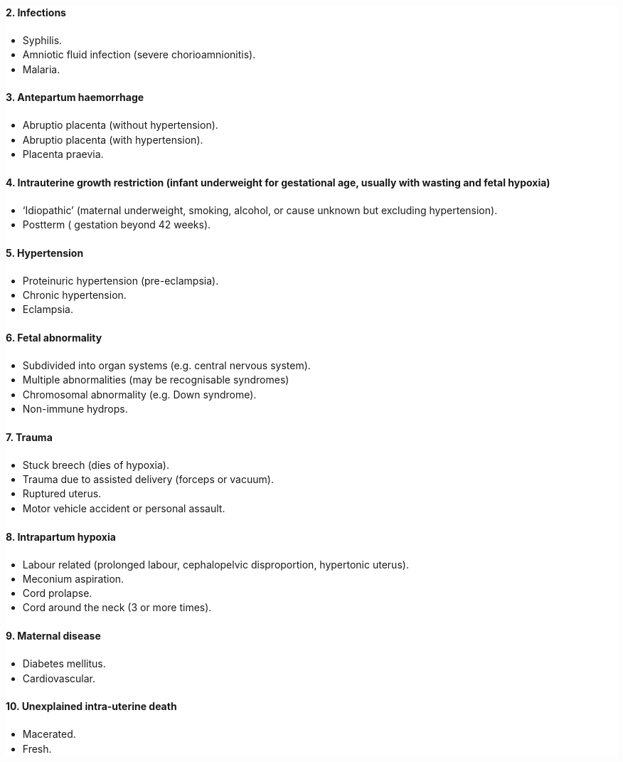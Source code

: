 #### 2. Infections

*	Syphilis.
*	Amniotic fluid infection (severe chorioamnionitis).
*	Malaria.

#### 3. Antepartum haemorrhage

*	Abruptio placenta (without hypertension).
*	Abruptio placenta (with hypertension).
*	Placenta praevia.

#### 4. Intrauterine growth restriction (infant underweight for gestational age, usually with wasting and fetal hypoxia)

*	‘Idiopathic’ (maternal underweight, smoking, alcohol, or cause unknown but excluding hypertension).
*	Postterm ( gestation beyond 42 weeks).

#### 5. Hypertension

*	Proteinuric hypertension (pre-eclampsia).
*	Chronic hypertension.
*	Eclampsia.

#### 6. Fetal abnormality

*	Subdivided into organ systems (e.g. central nervous system).
*	Multiple abnormalities (may be recognisable syndromes)
*	Chromosomal abnormality (e.g. Down syndrome).
*	Non-immune hydrops.

#### 7. Trauma

*	Stuck breech (dies of hypoxia).
*	Trauma due to assisted delivery (forceps or vacuum).
*	Ruptured uterus.
*	Motor vehicle accident or personal assault.

#### 8. Intrapartum hypoxia

*	Labour related (prolonged labour, cephalopelvic disproportion, hypertonic uterus).
*	Meconium aspiration.
*	Cord prolapse.
*	Cord around the neck (3 or more times).

#### 9. Maternal disease

*	Diabetes mellitus.
*	Cardiovascular.

#### 10. Unexplained intra-uterine death

*	Macerated.
*	Fresh.
